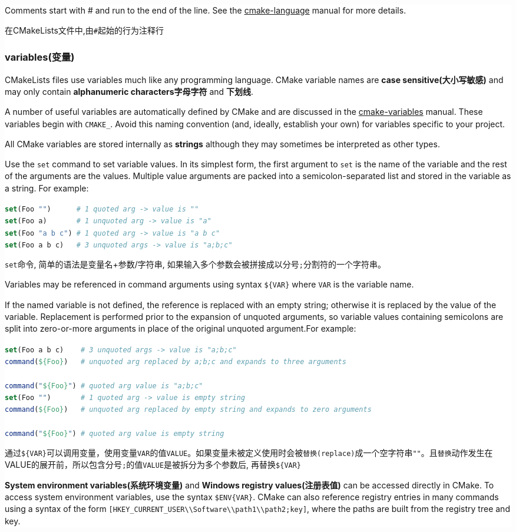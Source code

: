 Comments start with # and run to the end of the line. See the [cmake-language](https://cmake.org/cmake/help/latest/manual/cmake-language.7.html) manual for more details.

在CMakeLists文件中,由`#`起始的行为注释行

### variables(变量)

CMakeLists files use variables much like any programming language. CMake variable names are **case sensitive(大小写敏感)** and may only contain **alphanumeric characters字母字符** and **下划线**.

A number of useful variables are automatically defined by CMake and are discussed in the [cmake-variables](https://cmake.org/cmake/help/latest/manual/cmake-variables.7.html) manual. These variables begin with `CMAKE_`. Avoid this naming convention (and, ideally, establish your own) for variables specific to your project.

All CMake variables are stored internally as **strings** although they may sometimes be interpreted as other types.

Use the `set` command to set variable values. In its simplest form, the first argument to `set` is the name of the variable and the rest of the arguments are the values. Multiple value arguments are packed into a semicolon-separated list and stored in the variable as a string. For example:

```cmake
set(Foo "")      # 1 quoted arg -> value is ""
set(Foo a)       # 1 unquoted arg -> value is "a"
set(Foo "a b c") # 1 quoted arg -> value is "a b c"
set(Foo a b c)   # 3 unquoted args -> value is "a;b;c"
```

`set`命令, 简单的语法是变量名+参数/字符串, 如果输入多个参数会被拼接成以分号`;`分割符的一个字符串。

Variables may be referenced in command arguments using syntax `${VAR}` where `VAR` is the variable name.

If the named variable is not defined, the reference is replaced with an empty string; otherwise it is replaced by the value of the variable. Replacement is performed prior to the expansion of unquoted arguments, so variable values containing semicolons are split into zero-or-more arguments in place of the original unquoted argument.For example:

```cmake
set(Foo a b c)    # 3 unquoted args -> value is "a;b;c"
command(${Foo})   # unquoted arg replaced by a;b;c and expands to three arguments

command("${Foo}") # quoted arg value is "a;b;c"
set(Foo "")       # 1 quoted arg -> value is empty string
command(${Foo})   # unquoted arg replaced by empty string and expands to zero arguments

command("${Foo}") # quoted arg value is empty string
```

通过`${VAR}`可以调用变量，使用变量`VAR`的值`VALUE`。如果变量未被定义使用时会被`替换(replace)`成一个空字符串`""`。且`替换`动作发生在VALUE的展开前，所以包含分号`;`的值`VALUE`是被拆分为多个参数后, 再替换`${VAR}`

**System environment variables(系统环境变量)** and **Windows registry values(注册表值)** can be accessed directly in CMake. To access system environment variables, use the syntax `$ENV{VAR}`. CMake can also reference registry entries in many commands using a syntax of the form `[HKEY_CURRENT_USER\\Software\\path1\\path2;key]`, where the paths are built from the registry tree and key.
